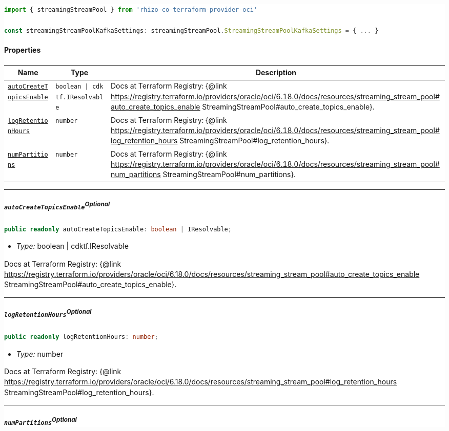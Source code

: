 ```typescript
import { streamingStreamPool } from 'rhizo-co-terraform-provider-oci'

const streamingStreamPoolKafkaSettings: streamingStreamPool.StreamingStreamPoolKafkaSettings = { ... }
```

#### Properties <a name="Properties" id="Properties"></a>

| **Name** | **Type** | **Description** |
| --- | --- | --- |
| <code><a href="#rhizo-co-terraform-provider-oci.streamingStreamPool.StreamingStreamPoolKafkaSettings.property.autoCreateTopicsEnable">autoCreateTopicsEnable</a></code> | <code>boolean \| cdktf.IResolvable</code> | Docs at Terraform Registry: {@link https://registry.terraform.io/providers/oracle/oci/6.18.0/docs/resources/streaming_stream_pool#auto_create_topics_enable StreamingStreamPool#auto_create_topics_enable}. |
| <code><a href="#rhizo-co-terraform-provider-oci.streamingStreamPool.StreamingStreamPoolKafkaSettings.property.logRetentionHours">logRetentionHours</a></code> | <code>number</code> | Docs at Terraform Registry: {@link https://registry.terraform.io/providers/oracle/oci/6.18.0/docs/resources/streaming_stream_pool#log_retention_hours StreamingStreamPool#log_retention_hours}. |
| <code><a href="#rhizo-co-terraform-provider-oci.streamingStreamPool.StreamingStreamPoolKafkaSettings.property.numPartitions">numPartitions</a></code> | <code>number</code> | Docs at Terraform Registry: {@link https://registry.terraform.io/providers/oracle/oci/6.18.0/docs/resources/streaming_stream_pool#num_partitions StreamingStreamPool#num_partitions}. |

---

##### `autoCreateTopicsEnable`<sup>Optional</sup> <a name="autoCreateTopicsEnable" id="rhizo-co-terraform-provider-oci.streamingStreamPool.StreamingStreamPoolKafkaSettings.property.autoCreateTopicsEnable"></a>

```typescript
public readonly autoCreateTopicsEnable: boolean | IResolvable;
```

- *Type:* boolean | cdktf.IResolvable

Docs at Terraform Registry: {@link https://registry.terraform.io/providers/oracle/oci/6.18.0/docs/resources/streaming_stream_pool#auto_create_topics_enable StreamingStreamPool#auto_create_topics_enable}.

---

##### `logRetentionHours`<sup>Optional</sup> <a name="logRetentionHours" id="rhizo-co-terraform-provider-oci.streamingStreamPool.StreamingStreamPoolKafkaSettings.property.logRetentionHours"></a>

```typescript
public readonly logRetentionHours: number;
```

- *Type:* number

Docs at Terraform Registry: {@link https://registry.terraform.io/providers/oracle/oci/6.18.0/docs/resources/streaming_stream_pool#log_retention_hours StreamingStreamPool#log_retention_hours}.

---

##### `numPartitions`<sup>Optional</sup> <a name="numPartitions" id="rhizo-co-terraform-provider-oci.streamingStreamPool.StreamingStreamPoolKafkaSettings.property.numPartitions"></a>
